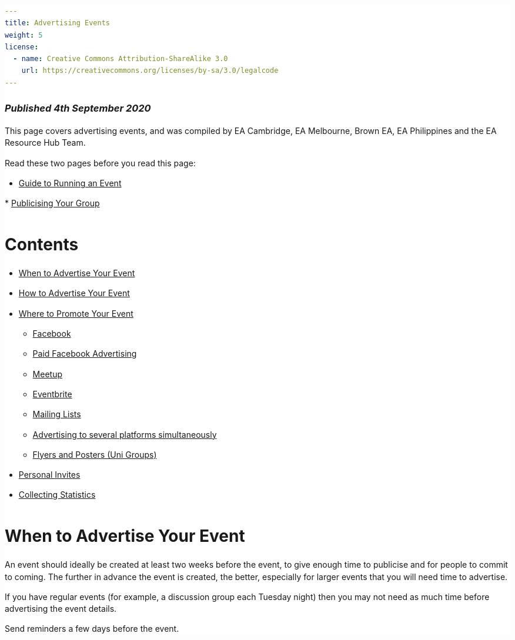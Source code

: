 ```yaml
---
title: Advertising Events
weight: 5
license:
  - name: Creative Commons Attribution-ShareAlike 3.0
    url: https://creativecommons.org/licenses/by-sa/3.0/legalcode
---
```

### _Published 4th September 2020_

This page covers advertising events, and was compiled by EA Cambridge, EA Melbourne, Brown EA, EA Philippines and the EA Resource Hub Team. 


Read these two pages before you read this page:

* <a target="_blank" href="https://resources.eahub.org/events/guide/">Guide to Running an Event
</a>
* <a target="_blank" href="http://resources.eahub.org/tips/publicity">Publicising Your Group
</a>


# Contents 

* <a href="#when">When to Advertise Your Event</a>
* <a href="#how">How to Advertise Your Event</a>
* <a href="#where">Where to Promote Your Event</a>

   *  <a href="#facebook">Facebook</a>
   *  <a href="#paidfb">Paid Facebook Advertising</a>
   *  <a href="#meetup">Meetup</a>
   *  <a href="#eventbrite">Eventbrite</a>
   *  <a href="#mailing">Mailing Lists</a>
   *  <a href="#several">Advertising to several platforms simultaneously</a>

   *  <a href="#flyers">Flyers and Posters (Uni Groups)</a>
*  <a href="#personal">Personal Invites</a>
*  <a href="#stats">Collecting Statistics</a>

<a name="when"></a>
# When to Advertise Your Event

An event should ideally be created at least two weeks before the event, to give enough time to publicise and for people to commit to coming. The further in advance the event is created, the better, especially for larger events that you will need time to advertise. 

If you have regular events (for example, a discussion group each Tuesday night) then you may not need as much time before advertising the event details. 


Send reminders a few days before the event. 

